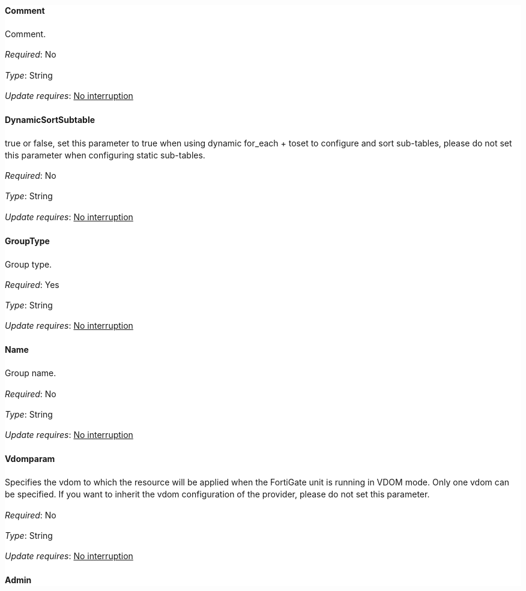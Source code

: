 #### Comment

Comment.

_Required_: No

_Type_: String

_Update requires_: [No interruption](https://docs.aws.amazon.com/AWSCloudFormation/latest/UserGuide/using-cfn-updating-stacks-update-behaviors.html#update-no-interrupt)

#### DynamicSortSubtable

true or false, set this parameter to true when using dynamic for_each + toset to configure and sort sub-tables, please do not set this parameter when configuring static sub-tables.

_Required_: No

_Type_: String

_Update requires_: [No interruption](https://docs.aws.amazon.com/AWSCloudFormation/latest/UserGuide/using-cfn-updating-stacks-update-behaviors.html#update-no-interrupt)

#### GroupType

Group type.

_Required_: Yes

_Type_: String

_Update requires_: [No interruption](https://docs.aws.amazon.com/AWSCloudFormation/latest/UserGuide/using-cfn-updating-stacks-update-behaviors.html#update-no-interrupt)

#### Name

Group name.

_Required_: No

_Type_: String

_Update requires_: [No interruption](https://docs.aws.amazon.com/AWSCloudFormation/latest/UserGuide/using-cfn-updating-stacks-update-behaviors.html#update-no-interrupt)

#### Vdomparam

Specifies the vdom to which the resource will be applied when the FortiGate unit is running in VDOM mode. Only one vdom can be specified. If you want to inherit the vdom configuration of the provider, please do not set this parameter.

_Required_: No

_Type_: String

_Update requires_: [No interruption](https://docs.aws.amazon.com/AWSCloudFormation/latest/UserGuide/using-cfn-updating-stacks-update-behaviors.html#update-no-interrupt)

#### Admin
